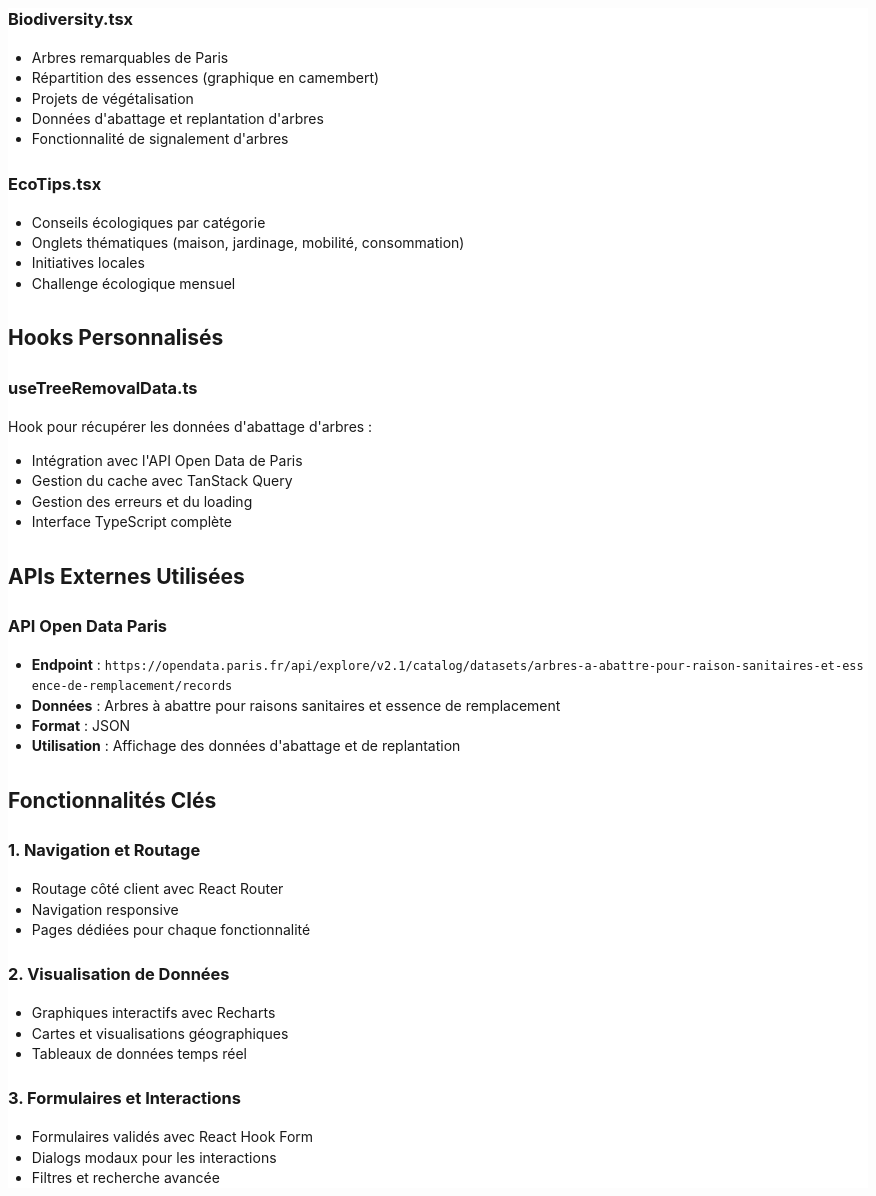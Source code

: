 ### Biodiversity.tsx
- Arbres remarquables de Paris
- Répartition des essences (graphique en camembert)
- Projets de végétalisation
- Données d'abattage et replantation d'arbres
- Fonctionnalité de signalement d'arbres

### EcoTips.tsx
- Conseils écologiques par catégorie
- Onglets thématiques (maison, jardinage, mobilité, consommation)
- Initiatives locales
- Challenge écologique mensuel

## Hooks Personnalisés

### useTreeRemovalData.ts
Hook pour récupérer les données d'abattage d'arbres :
- Intégration avec l'API Open Data de Paris
- Gestion du cache avec TanStack Query
- Gestion des erreurs et du loading
- Interface TypeScript complète

## APIs Externes Utilisées

### API Open Data Paris
- **Endpoint** : `https://opendata.paris.fr/api/explore/v2.1/catalog/datasets/arbres-a-abattre-pour-raison-sanitaires-et-essence-de-remplacement/records`
- **Données** : Arbres à abattre pour raisons sanitaires et essence de remplacement
- **Format** : JSON
- **Utilisation** : Affichage des données d'abattage et de replantation

## Fonctionnalités Clés

### 1. Navigation et Routage
- Routage côté client avec React Router
- Navigation responsive
- Pages dédiées pour chaque fonctionnalité

### 2. Visualisation de Données
- Graphiques interactifs avec Recharts
- Cartes et visualisations géographiques
- Tableaux de données temps réel

### 3. Formulaires et Interactions
- Formulaires validés avec React Hook Form
- Dialogs modaux pour les interactions
- Filtres et recherche avancée
